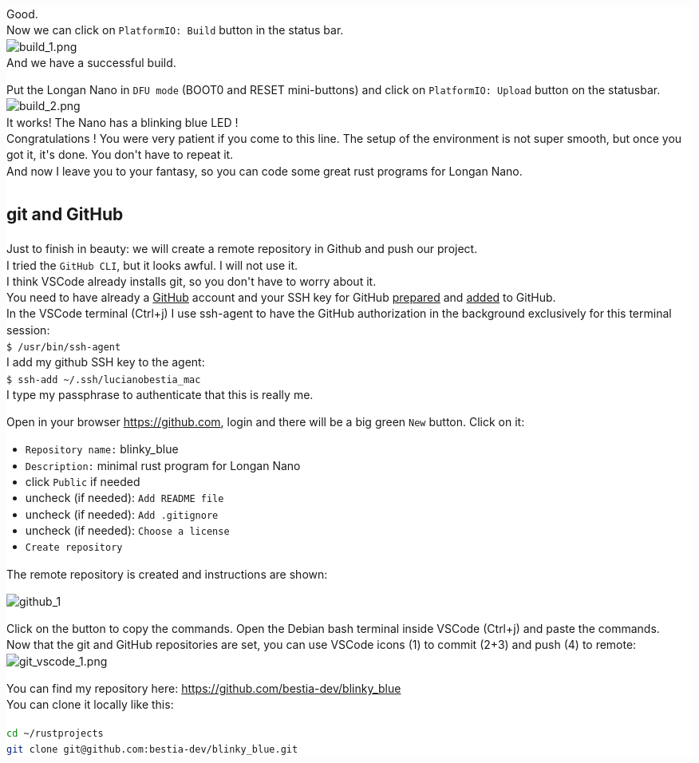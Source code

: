 Good.  
Now we can click on `PlatformIO: Build` button in the status bar.  
![build_1.png](https://github.com/bestia-dev/longan_nano_rust_wsl2_platformio_setup/raw/main/images/build_1.png "build_1.png")  
And we have a successful build.  

Put the Longan Nano in `DFU mode` (BOOT0 and RESET mini-buttons) and click on `PlatformIO: Upload` button on the statusbar.  
![build_2.png](https://github.com/bestia-dev/longan_nano_rust_wsl2_platformio_setup/raw/main/images/build_2.png "build_2.png")  
It works! The Nano has a blinking blue LED !  
Congratulations !
You were very patient if you come to this line. The setup of the environment is not super smooth, but once you got it, it's done. You don't have to repeat it.  
And now I leave you to your fantasy, so you can code some great rust programs for Longan Nano.  

## git and GitHub

Just to finish in beauty: we will create a remote repository in Github and push our project.  
I tried the `GitHub CLI`, but it looks awful. I will not use it.  
I think VSCode already installs git, so you don't have to worry about it.  
You need to have already a [GitHub](https://github.com/) account and your SSH key for GitHub [prepared](https://docs.github.com/en/github/authenticating-to-github/connecting-to-github-with-ssh/generating-a-new-ssh-key-and-adding-it-to-the-ssh-agent) and [added](https://docs.github.com/en/github/authenticating-to-github/connecting-to-github-with-ssh/adding-a-new-ssh-key-to-your-github-account) to GitHub.  
In the VSCode terminal (Ctrl+j) I use ssh-agent to have the GitHub authorization in the background exclusively for this terminal session:  
`$ /usr/bin/ssh-agent`  
I add my github SSH key to the agent:  
`$ ssh-add ~/.ssh/lucianobestia_mac`  
I type my passphrase to authenticate that this is really me.  

Open in your browser <https://github.com>, login and there will be a big green `New` button. Click on it:  

- `Repository name:` blinky_blue
- `Description:` minimal rust program for Longan Nano
- click `Public` if needed
- uncheck (if needed): `Add README file`
- uncheck (if needed): `Add .gitignore`
- uncheck (if needed): `Choose a license`
- `Create repository`

The remote repository is created and instructions are shown:

![github_1](https://github.com/bestia-dev/longan_nano_rust_wsl2_platformio_setup/raw/main/images/github_1.png "github_1")  

Click on the button to copy the commands. Open the Debian bash terminal inside VSCode (Ctrl+j) and paste the commands.  
Now that the git and GitHub repositories are set, you can use VSCode icons (1) to commit (2+3) and push (4) to remote:  
![git_vscode_1.png](https://github.com/bestia-dev/longan_nano_rust_wsl2_platformio_setup/raw/main/images/git_vscode_1.png "git_vscode_1.png")  

You can find my repository here:
<https://github.com/bestia-dev/blinky_blue>  
You can clone it locally like this:  

```bash
cd ~/rustprojects
git clone git@github.com:bestia-dev/blinky_blue.git
```

